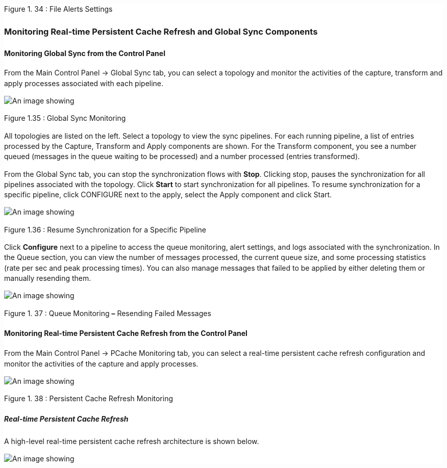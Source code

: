 Figure 1. 34 : File Alerts Settings


### Monitoring Real-time Persistent Cache Refresh and Global Sync Components

#### Monitoring Global Sync from the Control Panel

From the Main Control Panel -> Global Sync tab, you can select a topology and monitor the
activities of the capture, transform and apply processes associated with each pipeline.

![An image showing ](Media/Image1.35.jpg)

Figure 1.35 : Global Sync Monitoring

All topologies are listed on the left. Select a topology to view the sync pipelines. For each
running pipeline, a list of entries processed by the Capture, Transform and Apply components
are shown. For the Transform component, you see a number queued (messages in the queue
waiting to be processed) and a number processed (entries transformed).

From the Global Sync tab, you can stop the synchronization flows with **Stop**. Clicking stop, pauses the synchronization for all pipelines associated with the topology. Click **Start** to start synchronization for all pipelines. To resume synchronization for a specific pipeline, click CONFIGURE next to the apply, select the Apply component and click Start.

![An image showing ](Media/Image1.36.jpg)

Figure 1.36 : Resume Synchronization for a Specific Pipeline

Click **Configure** next to a pipeline to access the queue monitoring, alert settings, and logs
associated with the synchronization. In the Queue section, you can view the number of
messages processed, the current queue size, and some processing statistics (rate per sec and
peak processing times). You can also manage messages that failed to be applied by either
deleting them or manually resending them.

![An image showing ](Media/Image1.37.jpg)

Figure 1. 37 : Queue Monitoring **–** Resending Failed Messages

#### Monitoring Real-time Persistent Cache Refresh from the Control Panel

From the Main Control Panel -> PCache Monitoring tab, you can select a real-time persistent
cache refresh configuration and monitor the activities of the capture and apply processes.

![An image showing ](Media/Image1.38.jpg)

Figure 1. 38 : Persistent Cache Refresh Monitoring




##### Real-time Persistent Cache Refresh

A high-level real-time persistent cache refresh architecture is shown below.

![An image showing ](Media/Image1.39.jpg)
